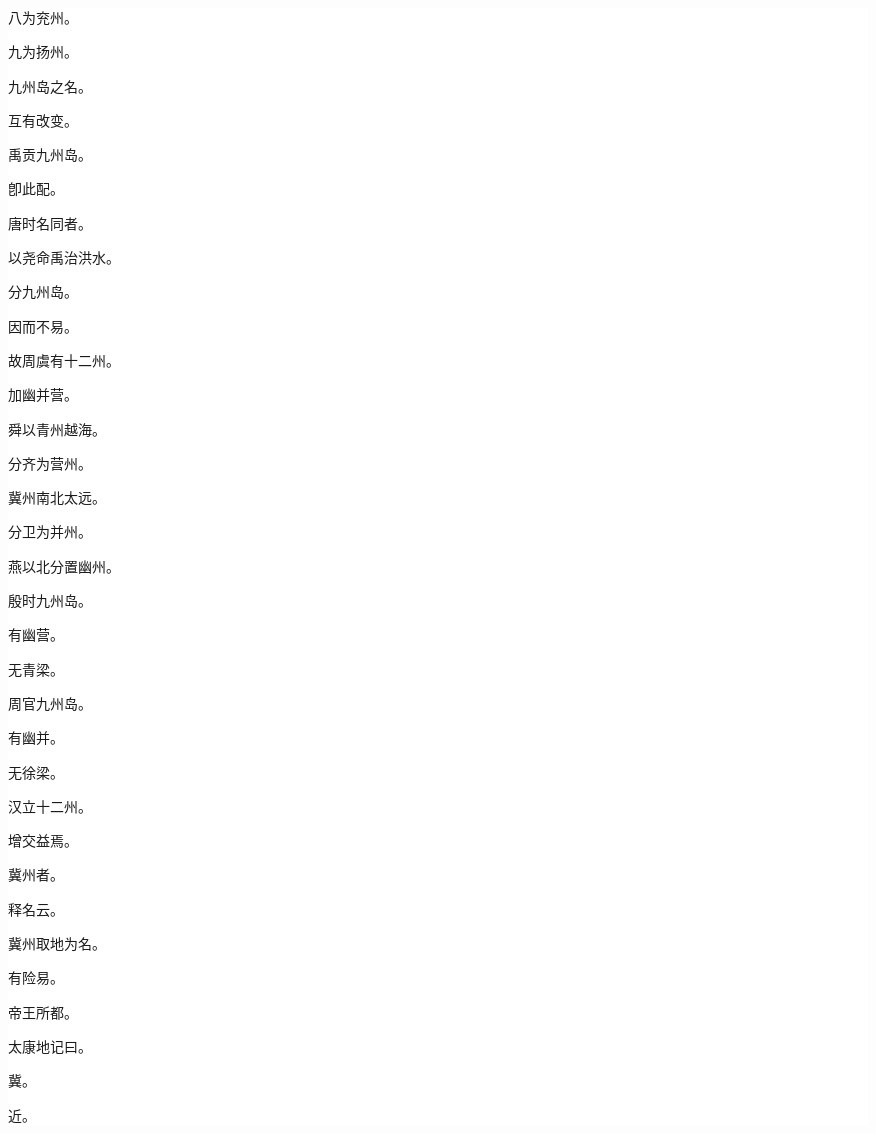 八为兖州。

九为扬州。

九州岛之名。

互有改变。

禹贡九州岛。

卽此配。

唐时名同者。

以尧命禹治洪水。

分九州岛。

因而不易。

故周虞有十二州。

加幽并营。

舜以青州越海。

分齐为营州。

冀州南北太远。

分卫为并州。

燕以北分置幽州。

殷时九州岛。

有幽营。

无青梁。

周官九州岛。

有幽并。

无徐梁。

汉立十二州。

增交益焉。

冀州者。

释名云。

冀州取地为名。

有险易。

帝王所都。

太康地记曰。

冀。

近。
